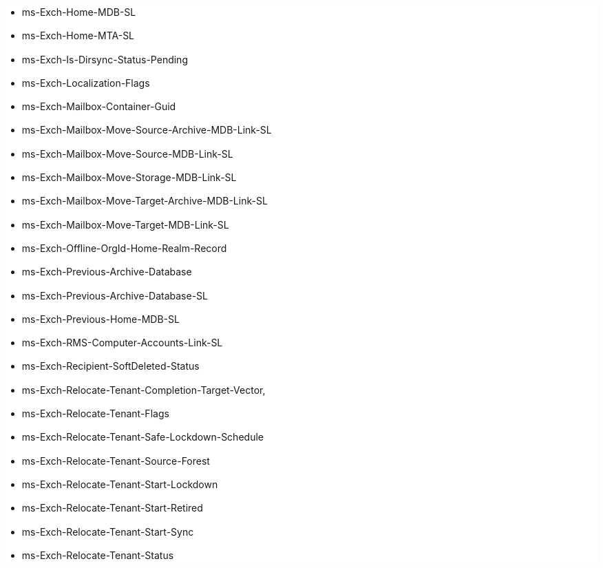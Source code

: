   
- ms-Exch-Home-MDB-SL
    
  
- ms-Exch-Home-MTA-SL
    
  
- ms-Exch-Is-Dirsync-Status-Pending
    
  
- ms-Exch-Localization-Flags
    
  
- ms-Exch-Mailbox-Container-Guid
    
  
- ms-Exch-Mailbox-Move-Source-Archive-MDB-Link-SL
    
  
- ms-Exch-Mailbox-Move-Source-MDB-Link-SL
    
  
- ms-Exch-Mailbox-Move-Storage-MDB-Link-SL
    
  
- ms-Exch-Mailbox-Move-Target-Archive-MDB-Link-SL
    
  
- ms-Exch-Mailbox-Move-Target-MDB-Link-SL
    
  
- ms-Exch-Offline-OrgId-Home-Realm-Record
    
  
- ms-Exch-Previous-Archive-Database
    
  
- ms-Exch-Previous-Archive-Database-SL
    
  
- ms-Exch-Previous-Home-MDB-SL
    
  
- ms-Exch-RMS-Computer-Accounts-Link-SL
    
  
- ms-Exch-Recipient-SoftDeleted-Status
    
  
- ms-Exch-Relocate-Tenant-Completion-Target-Vector,
    
  
- ms-Exch-Relocate-Tenant-Flags
    
  
- ms-Exch-Relocate-Tenant-Safe-Lockdown-Schedule
    
  
- ms-Exch-Relocate-Tenant-Source-Forest
    
  
- ms-Exch-Relocate-Tenant-Start-Lockdown
    
  
- ms-Exch-Relocate-Tenant-Start-Retired
    
  
- ms-Exch-Relocate-Tenant-Start-Sync
    
  
- ms-Exch-Relocate-Tenant-Status
    
  